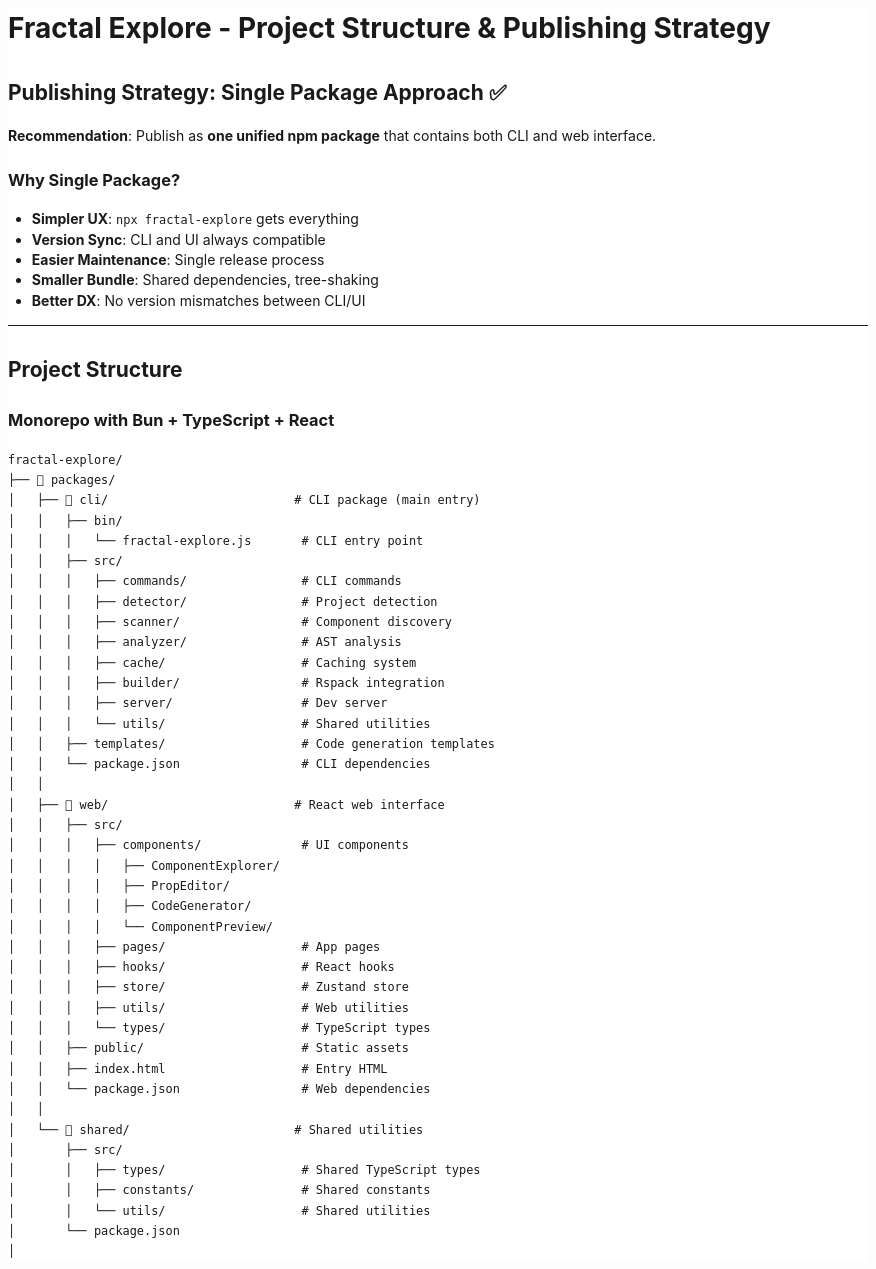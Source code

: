 # Fractal Explore - Project Structure & Publishing Strategy

## Publishing Strategy: Single Package Approach ✅

**Recommendation**: Publish as **one unified npm package** that contains both CLI and web interface.

### Why Single Package?
- **Simpler UX**: `npx fractal-explore` gets everything
- **Version Sync**: CLI and UI always compatible
- **Easier Maintenance**: Single release process
- **Smaller Bundle**: Shared dependencies, tree-shaking
- **Better DX**: No version mismatches between CLI/UI

---

## Project Structure

### Monorepo with Bun + TypeScript + React

```
fractal-explore/
├── 📁 packages/
│   ├── 📁 cli/                          # CLI package (main entry)
│   │   ├── bin/
│   │   │   └── fractal-explore.js       # CLI entry point
│   │   ├── src/
│   │   │   ├── commands/                # CLI commands
│   │   │   ├── detector/                # Project detection
│   │   │   ├── scanner/                 # Component discovery
│   │   │   ├── analyzer/                # AST analysis
│   │   │   ├── cache/                   # Caching system
│   │   │   ├── builder/                 # Rspack integration
│   │   │   ├── server/                  # Dev server
│   │   │   └── utils/                   # Shared utilities
│   │   ├── templates/                   # Code generation templates
│   │   └── package.json                 # CLI dependencies
│   │
│   ├── 📁 web/                          # React web interface
│   │   ├── src/
│   │   │   ├── components/              # UI components
│   │   │   │   ├── ComponentExplorer/
│   │   │   │   ├── PropEditor/
│   │   │   │   ├── CodeGenerator/
│   │   │   │   └── ComponentPreview/
│   │   │   ├── pages/                   # App pages
│   │   │   ├── hooks/                   # React hooks
│   │   │   ├── store/                   # Zustand store
│   │   │   ├── utils/                   # Web utilities
│   │   │   └── types/                   # TypeScript types
│   │   ├── public/                      # Static assets
│   │   ├── index.html                   # Entry HTML
│   │   └── package.json                 # Web dependencies
│   │
│   └── 📁 shared/                       # Shared utilities
│       ├── src/
│       │   ├── types/                   # Shared TypeScript types
│       │   ├── constants/               # Shared constants
│       │   └── utils/                   # Shared utilities
│       └── package.json
│
```